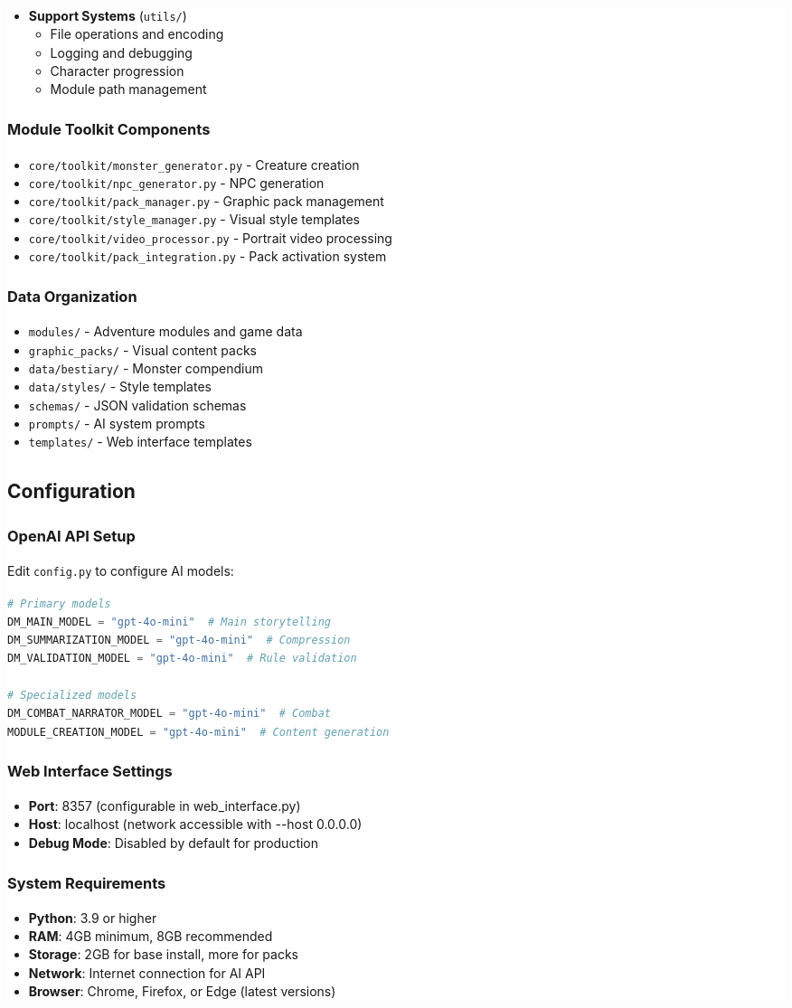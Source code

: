 - **Support Systems** (`utils/`)
  - File operations and encoding
  - Logging and debugging
  - Character progression
  - Module path management

### Module Toolkit Components
- `core/toolkit/monster_generator.py` - Creature creation
- `core/toolkit/npc_generator.py` - NPC generation
- `core/toolkit/pack_manager.py` - Graphic pack management
- `core/toolkit/style_manager.py` - Visual style templates
- `core/toolkit/video_processor.py` - Portrait video processing
- `core/toolkit/pack_integration.py` - Pack activation system

### Data Organization
- `modules/` - Adventure modules and game data
- `graphic_packs/` - Visual content packs
- `data/bestiary/` - Monster compendium
- `data/styles/` - Style templates
- `schemas/` - JSON validation schemas
- `prompts/` - AI system prompts
- `templates/` - Web interface templates

## Configuration

### OpenAI API Setup
Edit `config.py` to configure AI models:

```python
# Primary models
DM_MAIN_MODEL = "gpt-4o-mini"  # Main storytelling
DM_SUMMARIZATION_MODEL = "gpt-4o-mini"  # Compression
DM_VALIDATION_MODEL = "gpt-4o-mini"  # Rule validation

# Specialized models
DM_COMBAT_NARRATOR_MODEL = "gpt-4o-mini"  # Combat
MODULE_CREATION_MODEL = "gpt-4o-mini"  # Content generation
```

### Web Interface Settings
- **Port**: 8357 (configurable in web_interface.py)
- **Host**: localhost (network accessible with --host 0.0.0.0)
- **Debug Mode**: Disabled by default for production

### System Requirements
- **Python**: 3.9 or higher
- **RAM**: 4GB minimum, 8GB recommended
- **Storage**: 2GB for base install, more for packs
- **Network**: Internet connection for AI API
- **Browser**: Chrome, Firefox, or Edge (latest versions)
